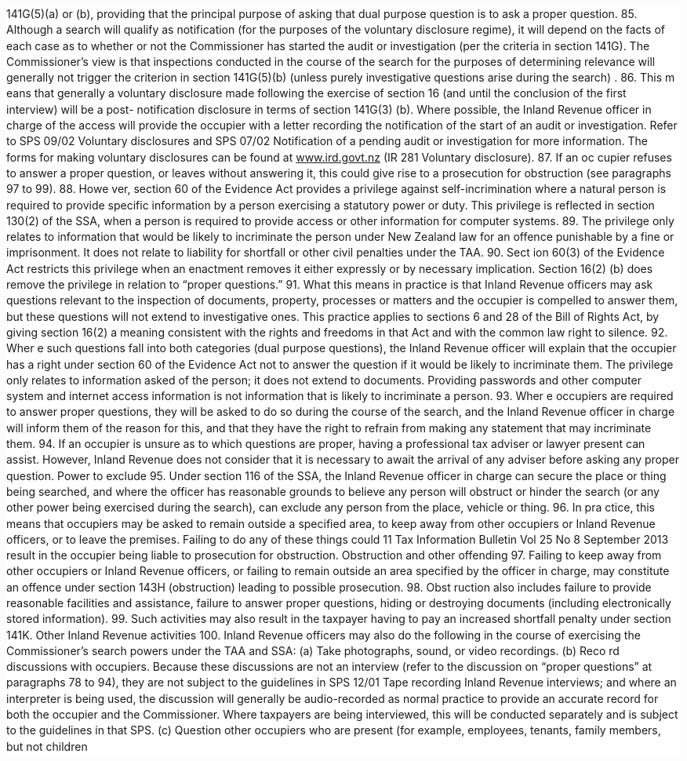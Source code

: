 141G(5)(a) or (b), providing that the principal purpose of asking that dual purpose question is to ask a proper question. 85. Although a search will qualify as notification (for the purposes of the voluntary disclosure regime), it will depend on the facts of each case as to whether or not the Commissioner has started the audit or investigation (per the criteria in section 141G). The Commissioner’s view is that inspections conducted in the course of the search for the purposes of determining relevance will generally not trigger the criterion in section 141G(5)(b) (unless purely investigative questions arise during the search) . 86. This m eans that generally a voluntary disclosure made following the exercise of section 16 (and until the conclusion of the first interview) will be a post- notification disclosure in terms of section 141G(3) (b). Where possible, the Inland Revenue officer in charge of the access will provide the occupier with a letter recording the notification of the start of an audit or investigation. Refer to SPS 09/02 Voluntary disclosures and SPS 07/02 Notification of a pending audit or investigation for more information. The forms for making voluntary disclosures can be found at www.ird.govt.nz (IR 281 Voluntary disclosure). 87. If an oc cupier refuses to answer a proper question, or leaves without answering it, this could give rise to a prosecution for obstruction (see paragraphs 97 to 99). 88. Howe ver, section 60 of the Evidence Act provides a privilege against self-incrimination where a natural person is required to provide specific information by a person exercising a statutory power or duty. This privilege is reflected in section 130(2) of the SSA, when a person is required to provide access or other information for computer systems. 89. The privilege only relates to information that would be likely to incriminate the person under New Zealand law for an offence punishable by a fine or imprisonment. It does not relate to liability for shortfall or other civil penalties under the TAA. 90. Sect ion 60(3) of the Evidence Act restricts this privilege when an enactment removes it either expressly or by necessary implication. Section 16(2) (b) does remove the privilege in relation to “proper questions.” 91. What this means in practice is that Inland Revenue officers may ask questions relevant to the inspection of documents, property, processes or matters and the occupier is compelled to answer them, but these questions will not extend to investigative ones. This practice applies to sections 6 and 28 of the Bill of Rights Act, by giving section 16(2) a meaning consistent with the rights and freedoms in that Act and with the common law right to silence. 92. Wher e such questions fall into both categories (dual purpose questions), the Inland Revenue officer will explain that the occupier has a right under section 60 of the Evidence Act not to answer the question if it would be likely to incriminate them. The privilege only relates to information asked of the person; it does not extend to documents. Providing passwords and other computer system and internet access information is not information that is likely to incriminate a person. 93. Wher e occupiers are required to answer proper questions, they will be asked to do so during the course of the search, and the Inland Revenue officer in charge will inform them of the reason for this, and that they have the right to refrain from making any statement that may incriminate them. 94. If an occupier is unsure as to which questions are proper, having a professional tax adviser or lawyer present can assist. However, Inland Revenue does not consider that it is necessary to await the arrival of any adviser before asking any proper question. Power to exclude 95. Under section 116 of the SSA, the Inland Revenue officer in charge can secure the place or thing being searched, and where the officer has reasonable grounds to believe any person will obstruct or hinder the search (or any other power being exercised during the search), can exclude any person from the place, vehicle or thing. 96. In pra ctice, this means that occupiers may be asked to remain outside a specified area, to keep away from other occupiers or Inland Revenue officers, or to leave the premises. Failing to do any of these things could 11 Tax Information Bulletin Vol 25 No 8 September 2013 result in the occupier being liable to prosecution for obstruction. Obstruction and other offending 97. Failing to keep away from other occupiers or Inland Revenue officers, or failing to remain outside an area specified by the officer in charge, may constitute an offence under section 143H (obstruction) leading to possible prosecution. 98. Obst ruction also includes failure to provide reasonable facilities and assistance, failure to answer proper questions, hiding or destroying documents (including electronically stored information). 99. Such activities may also result in the taxpayer having to pay an increased shortfall penalty under section 141K. Other Inland Revenue activities 100. Inland Revenue officers may also do the following in the course of exercising the Commissioner’s search powers under the TAA and SSA: (a) Take photographs, sound, or video recordings. (b) Reco rd discussions with occupiers. Because these discussions are not an interview (refer to the discussion on “proper questions” at paragraphs 78 to 94), they are not subject to the guidelines in SPS 12/01 Tape recording Inland Revenue interviews; and where an interpreter is being used, the discussion will generally be audio-recorded as normal practice to provide an accurate record for both the occupier and the Commissioner. Where taxpayers are being interviewed, this will be conducted separately and is subject to the guidelines in that SPS. (c) Question other occupiers who are present (for example, employees, tenants, family members, but not children